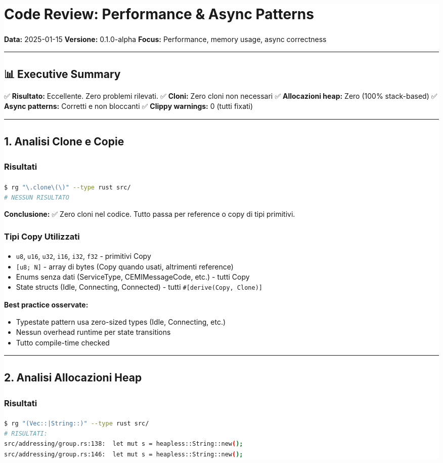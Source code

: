# Code Review: Performance & Async Patterns

**Data:** 2025-01-15
**Versione:** 0.1.0-alpha
**Focus:** Performance, memory usage, async correctness

---

## 📊 Executive Summary

✅ **Risultato:** Eccellente. Zero problemi rilevati.
✅ **Cloni:** Zero cloni non necessari
✅ **Allocazioni heap:** Zero (100% stack-based)
✅ **Async patterns:** Corretti e non bloccanti
✅ **Clippy warnings:** 0 (tutti fixati)

---

## 1. Analisi Clone e Copie

### Risultati
```bash
$ rg "\.clone\(\)" --type rust src/
# NESSUN RISULTATO
```

**Conclusione:** ✅ Zero cloni nel codice. Tutto passa per reference o copy di tipi primitivi.

### Tipi Copy Utilizzati
- `u8`, `u16`, `u32`, `i16`, `i32`, `f32` - primitivi Copy
- `[u8; N]` - array di bytes (Copy quando usati, altrimenti reference)
- Enums senza dati (ServiceType, CEMIMessageCode, etc.) - tutti Copy
- State structs (Idle, Connecting, Connected) - tutti `#[derive(Copy, Clone)]`

**Best practice osservate:**
- Typestate pattern usa zero-sized types (Idle, Connecting, etc.)
- Nessun overhead runtime per state transitions
- Tutto compile-time checked

---

## 2. Analisi Allocazioni Heap

### Risultati
```bash
$ rg "(Vec::|String::)" --type rust src/
# RISULTATI:
src/addressing/group.rs:138:  let mut s = heapless::String::new();
src/addressing/group.rs:146:  let mut s = heapless::String::new();
```

